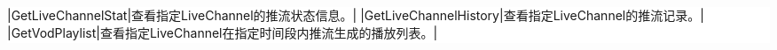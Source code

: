 |GetLiveChannelStat|查看指定LiveChannel的推流状态信息。|
|GetLiveChannelHistory|查看指定LiveChannel的推流记录。|
|GetVodPlaylist|查看指定LiveChannel在指定时间段内推流生成的播放列表。|


